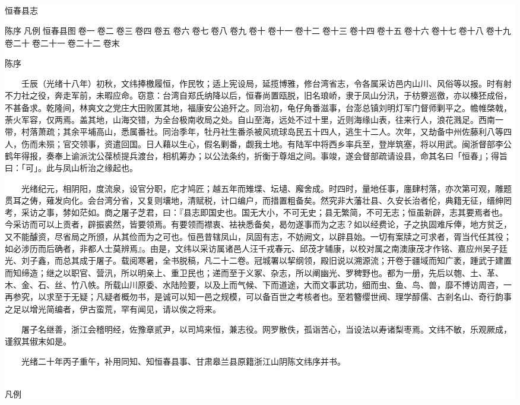 恒春县志


陈序
凡例
恒春县图
卷一
卷二
卷三
卷四
卷五
卷六
卷七
卷八
卷九
卷十
卷十一
卷十二
卷十三
卷十四
卷十五
卷十六
卷十七
卷十八
卷十九
卷二十
卷二十一
卷二十二
卷末
 　 
 



陈序

　　壬辰（光绪十八年）初秋，文纬捧檄履恒，作民牧；适上宪设局，延揽博雅，修台湾省志，令各属采访邑内山川、风俗等以报。时有射不力社之役，奔走军前，未暇应命。窃意：台湾自郑氏纳降以后，恒春尚置瓯脱，旧名琅峤，隶于凤山分汛，于枋藔巡徼，亦以榛狉成俗，不甚备求。乾隆间，林爽文之党庄大田败匿其地，福康安公追歼之。同治初，龟仔角番滋事，台澎总镇刘明灯军门督师剿平之。幨帷棨戟，荼火军容，仅两焉。盖其地，山海交错，为全台极南收局之处。自山至海，远处不过十里，近则海缘山表，往来行人，浪花溅足。西南一带，村落萧疏；其余平埔高山，悉属番社。同治季年，牡丹社生番杀被风琉球岛民五十四人，逃生十二人。次年，又劫备中州佐藤利八等四人，伤而未殒；官交领事，资遣回国。日人藉以生心，假名剿番，觑我土地。有陆军中将西乡率兵至，登岸筑塞，将以用武。闽浙督部李公鹤年得报，奏奉上谕派沈公葆桢提兵渡台，相机筹办；以公法条约，折衡于尊俎之间。事竣，遂会督部疏请设县，命其名曰「恒春」；得旨曰：「可」。此与凤山析治之缘起也。 

　　光绪纪元，相阴阳，度流泉，设官分职，庀才鸠匠；越五年而雉堞、坛壝、廨舍成。时四时，量地任事，廛肆村落，亦次第可观，雕题贯耳之俦，薙发向化。会台湾分省，又复则壤地，清赋税，计口编户，而措置粗备矣。然究非大藩壮县、久安长治者伦，典籍无征，缙绅罔考，采访之事，棼如茫如。商之屠子芝君，曰：『县志即国史也。国无大小，不可无史；县无繁简，不可无志；恒虽新辟，志其要焉者也。今采访而可以上贡者，辟振裘然，皆要领焉。有要领而襟衷、袪袂悉备矣，曷勿遂事而为之志？如以经费论，子之执固难斥俸，地方贫乏，又不能醵资，尽省局之所颁，从其俭而为之可也。恒邑昔辖凤山，凤固有志，不妨阙文，以辟县始。一切有案牍之可求者，胥当代任其役；如必涉历而后确者，非都人士莫辨焉』。由是，文纬以采访属诸邑人汪千戎春元、邱茂才辅康，以校对属之南澳康茂才作铭、嘉应州吴子廷光、刘子鑫，而总其成于屠子。载阅寒暑，全书脱稿，凡二十二卷。冠城署以挈纲领，殿旧说以溯源流；开卷于疆域而知广袤，踵武于建置而知缔造；继之以职官、营汛，所以明亲上、重卫民也；递而至于义冢、杂志，所以阐幽光、罗稗野也。都为一册，先后以匏、土、革、木、金、石、丝、竹八帙。所载山川原委、水陆险要，以及上而气候、下而道途，大而文事武功，细而虫、鱼、鸟、兽，靡不博访周咨，一再参究，以求至于无疑；凡疑者概勿书，是诚可以知一邑之规模，可以备百世之考核者也。至若簪缨世阀、理学醇儒、古剎名山、奇行韵事之足以增光简编者，伊古蛮荒，罕有闻见，请以俟之将来。 

　　屠子名继善，浙江会稽明经，佐豫章贰尹，以司鸠来恒，兼志役。网罗散佚，孤诣苦心，当设法以寿诸梨枣焉。文纬不敏，乐观厥成，谨叙其俶末如是。 

　　光绪二十年丙子重午，补用同知、知恒春县事、甘肃皋兰县原籍浙江山阴陈文纬序并书。  
　 

凡例
